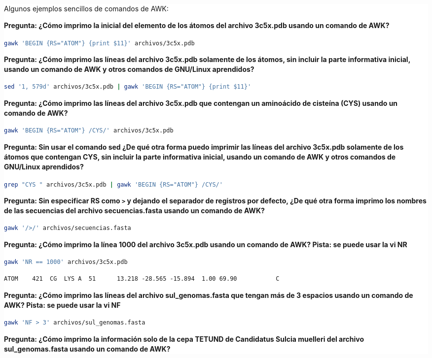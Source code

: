 Algunos ejemplos sencillos de comandos de AWK:

**Pregunta: ¿Cómo imprimo la inicial del elemento de los átomos del archivo 3c5x.pdb usando un comando de AWK?**


```bash
gawk 'BEGIN {RS="ATOM"} {print $11}' archivos/3c5x.pdb
```

**Pregunta: ¿Cómo imprimo las líneas del archivo 3c5x.pdb solamente de los átomos, sin incluir la parte informativa inicial, usando un comando de AWK y otros comandos de GNU/Linux aprendidos?**


```bash
sed '1, 579d' archivos/3c5x.pdb | gawk 'BEGIN {RS="ATOM"} {print $11}' 
```

**Pregunta: ¿Cómo imprimo las líneas del archivo 3c5x.pdb que contengan un aminoácido de cisteína (CYS) usando un comando de AWK?**


```bash
gawk 'BEGIN {RS="ATOM"} /CYS/' archivos/3c5x.pdb
```

**Pregunta: Sin usar el comando sed ¿De qué otra forma puedo imprimir las líneas del archivo 3c5x.pdb solamente de los átomos que contengan CYS, sin incluir la parte informativa inicial, usando un comando de AWK y otros comandos de GNU/Linux aprendidos?**


```bash
grep "CYS " archivos/3c5x.pdb | gawk 'BEGIN {RS="ATOM"} /CYS/'
```

**Pregunta: Sin especificar RS como `>` y dejando el separador de registros por defecto, ¿De qué otra forma imprimo los nombres de las secuencias del archivo secuencias.fasta usando un comando de AWK?**


```bash
gawk '/>/' archivos/secuencias.fasta
```

**Pregunta: ¿Cómo imprimo la línea 1000 del archivo 3c5x.pdb usando un comando de AWK? Pista: se puede usar la vi NR**


```bash
gawk 'NR == 1000' archivos/3c5x.pdb
```

    ATOM    421  CG  LYS A  51      13.218 -28.565 -15.894  1.00 69.90           C


**Pregunta: ¿Cómo imprimo las líneas del archivo sul_genomas.fasta que tengan más de 3 espacios usando un comando de AWK? Pista: se puede usar la vi NF**


```bash
gawk 'NF > 3' archivos/sul_genomas.fasta
```

**Pregunta: ¿Cómo imprimo la información solo de la cepa TETUND de Candidatus Sulcia muelleri del archivo sul_genomas.fasta usando un comando de AWK?**
